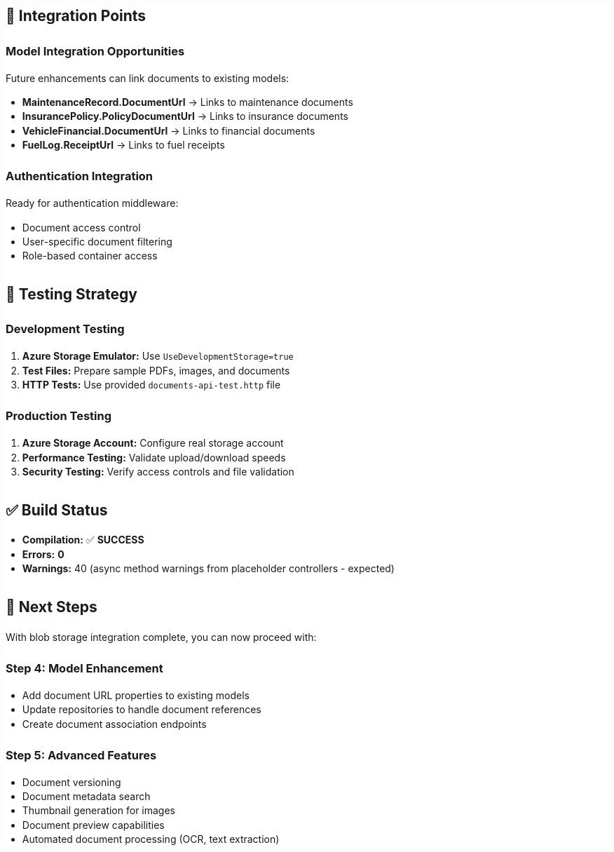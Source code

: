 ## 🎯 Integration Points

### Model Integration Opportunities
Future enhancements can link documents to existing models:

- **MaintenanceRecord.DocumentUrl** → Links to maintenance documents
- **InsurancePolicy.PolicyDocumentUrl** → Links to insurance documents  
- **VehicleFinancial.DocumentUrl** → Links to financial documents
- **FuelLog.ReceiptUrl** → Links to fuel receipts

### Authentication Integration
Ready for authentication middleware:
- Document access control
- User-specific document filtering
- Role-based container access

## 🧪 Testing Strategy

### Development Testing
1. **Azure Storage Emulator:** Use `UseDevelopmentStorage=true`
2. **Test Files:** Prepare sample PDFs, images, and documents
3. **HTTP Tests:** Use provided `documents-api-test.http` file

### Production Testing
1. **Azure Storage Account:** Configure real storage account
2. **Performance Testing:** Validate upload/download speeds
3. **Security Testing:** Verify access controls and file validation

## ✅ Build Status

- **Compilation:** ✅ **SUCCESS**
- **Errors:** **0**
- **Warnings:** 40 (async method warnings from placeholder controllers - expected)

## 🎯 Next Steps

With blob storage integration complete, you can now proceed with:

### Step 4: Model Enhancement
- Add document URL properties to existing models
- Update repositories to handle document references
- Create document association endpoints

### Step 5: Advanced Features
- Document versioning
- Document metadata search
- Thumbnail generation for images
- Document preview capabilities
- Automated document processing (OCR, text extraction)
